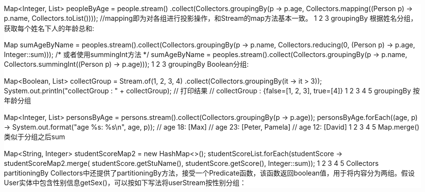 Map<Integer, List> peopleByAge = people.stream()
.collect(Collectors.groupingBy(p -> p.age, Collectors.mapping((Person p) -> p.name, Collectors.toList())));
//mapping即为对各组进行投影操作，和Stream的map方法基本一致。
1
2
3
groupingBy 根据姓名分组，获取每个姓名下人的年龄总和:

Map sumAgeByName = peoples.stream().collect(Collectors.groupingBy(p -> p.name, Collectors.reducing(0, (Person p) -> p.age, Integer::sum)));
/* 或者使用summingInt方法 */
sumAgeByName = peoples.stream().collect(Collectors.groupingBy(p -> p.name, Collectors.summingInt((Person p) -> p.age)));
1
2
3
groupingBy Boolean分组:

Map<Boolean, List<Integer>> collectGroup = Stream.of(1, 2, 3, 4)
            .collect(Collectors.groupingBy(it -> it > 3));
System.out.println("collectGroup : " + collectGroup);
// 打印结果
// collectGroup : {false=[1, 2, 3], true=[4]}
1
2
3
4
5
groupingBy 按年龄分组

Map<Integer, List<Person>> personsByAge = persons.stream().collect(Collectors.groupingBy(p -> p.age));
personsByAge.forEach((age, p) -> System.out.format("age %s: %s\n", age, p));
// age 18: [Max]
// age 23: [Peter, Pamela]
// age 12: [David]
1
2
3
4
5
Map.merge() 类似于分组之后sum

 Map<String, Integer> studentScoreMap2 = new HashMap<>();
        studentScoreList.forEach(studentScore -> studentScoreMap2.merge(
          studentScore.getStuName(),
          studentScore.getScore(),
          Integer::sum));
1
2
3
4
5
Collectors partitioningBy
Collectors中还提供了partitioningBy方法，接受一个Predicate函数，该函数返回boolean值，用于将内容分为两组。假设User实体中包含性别信息getSex()，可以按如下写法将userStream按性别分组：
